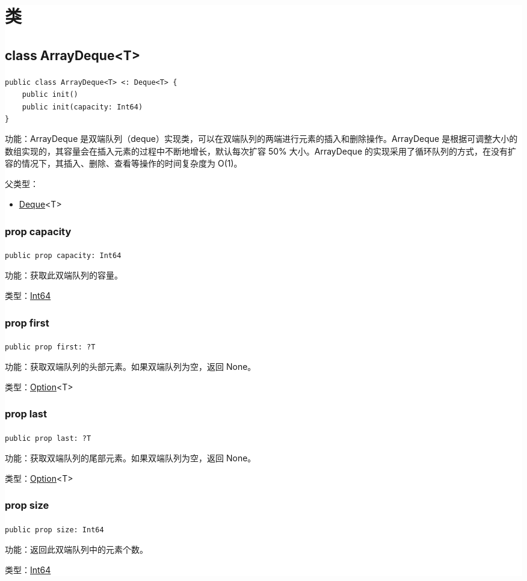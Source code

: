 # 类

## class ArrayDeque\<T>

```cangjie
public class ArrayDeque<T> <: Deque<T> {
    public init()
    public init(capacity: Int64)
}
```

功能：ArrayDeque 是双端队列（deque）实现类，可以在双端队列的两端进行元素的插入和删除操作。ArrayDeque 是根据可调整大小的数组实现的，其容量会在插入元素的过程中不断地增长，默认每次扩容 50% 大小。ArrayDeque 的实现采用了循环队列的方式，在没有扩容的情况下，其插入、删除、查看等操作的时间复杂度为 O(1)。

父类型：

- [Deque](./collection_package_interface.md#interface-dequet)\<T>

### prop capacity

```cangjie
public prop capacity: Int64
```

功能：获取此双端队列的容量。

类型：[Int64](../../core/core_package_api/core_package_intrinsics.md#int64)

### prop first

```cangjie
public prop first: ?T
```

功能：获取双端队列的头部元素。如果双端队列为空，返回 None。

类型：[Option](../../core/core_package_api/core_package_enums.md#enum-optiont)\<T>

### prop last

```cangjie
public prop last: ?T
```

功能：获取双端队列的尾部元素。如果双端队列为空，返回 None。

类型：[Option](../../core/core_package_api/core_package_enums.md#enum-optiont)\<T>

### prop size

```cangjie
public prop size: Int64
```

功能：返回此双端队列中的元素个数。

类型：[Int64](../../core/core_package_api/core_package_intrinsics.md#int64)
